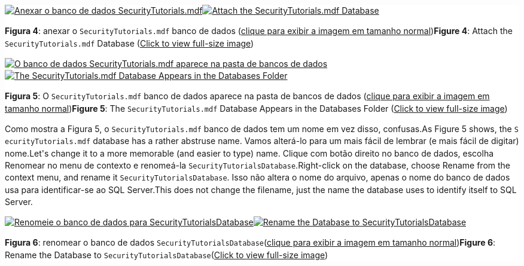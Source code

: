 
<span data-ttu-id="08ba8-200">[![Anexar o banco de dados SecurityTutorials.mdf](creating-the-membership-schema-in-sql-server-cs/_static/image11.png)](creating-the-membership-schema-in-sql-server-cs/_static/image10.png)</span><span class="sxs-lookup"><span data-stu-id="08ba8-200">[![Attach the SecurityTutorials.mdf Database](creating-the-membership-schema-in-sql-server-cs/_static/image11.png)](creating-the-membership-schema-in-sql-server-cs/_static/image10.png)</span></span>

<span data-ttu-id="08ba8-201">**Figura 4**: anexar o `SecurityTutorials.mdf` banco de dados ([clique para exibir a imagem em tamanho normal](creating-the-membership-schema-in-sql-server-cs/_static/image12.png))</span><span class="sxs-lookup"><span data-stu-id="08ba8-201">**Figure 4**: Attach the `SecurityTutorials.mdf` Database ([Click to view full-size image](creating-the-membership-schema-in-sql-server-cs/_static/image12.png))</span></span>


<span data-ttu-id="08ba8-202">[![O banco de dados SecurityTutorials.mdf aparece na pasta de bancos de dados](creating-the-membership-schema-in-sql-server-cs/_static/image14.png)](creating-the-membership-schema-in-sql-server-cs/_static/image13.png)</span><span class="sxs-lookup"><span data-stu-id="08ba8-202">[![The SecurityTutorials.mdf Database Appears in the Databases Folder](creating-the-membership-schema-in-sql-server-cs/_static/image14.png)](creating-the-membership-schema-in-sql-server-cs/_static/image13.png)</span></span>

<span data-ttu-id="08ba8-203">**Figura 5**: O `SecurityTutorials.mdf` banco de dados aparece na pasta de bancos de dados ([clique para exibir a imagem em tamanho normal](creating-the-membership-schema-in-sql-server-cs/_static/image15.png))</span><span class="sxs-lookup"><span data-stu-id="08ba8-203">**Figure 5**: The `SecurityTutorials.mdf` Database Appears in the Databases Folder ([Click to view full-size image](creating-the-membership-schema-in-sql-server-cs/_static/image15.png))</span></span>


<span data-ttu-id="08ba8-204">Como mostra a Figura 5, o `SecurityTutorials.mdf` banco de dados tem um nome em vez disso, confusas.</span><span class="sxs-lookup"><span data-stu-id="08ba8-204">As Figure 5 shows, the `SecurityTutorials.mdf` database has a rather abstruse name.</span></span> <span data-ttu-id="08ba8-205">Vamos alterá-lo para um mais fácil de lembrar (e mais fácil de digitar) nome.</span><span class="sxs-lookup"><span data-stu-id="08ba8-205">Let's change it to a more memorable (and easier to type) name.</span></span> <span data-ttu-id="08ba8-206">Clique com botão direito no banco de dados, escolha Renomear no menu de contexto e renomeá-la `SecurityTutorialsDatabase`.</span><span class="sxs-lookup"><span data-stu-id="08ba8-206">Right-click on the database, choose Rename from the context menu, and rename it `SecurityTutorialsDatabase`.</span></span> <span data-ttu-id="08ba8-207">Isso não altera o nome do arquivo, apenas o nome do banco de dados usa para identificar-se ao SQL Server.</span><span class="sxs-lookup"><span data-stu-id="08ba8-207">This does not change the filename, just the name the database uses to identify itself to SQL Server.</span></span>


<span data-ttu-id="08ba8-208">[![Renomeie o banco de dados para SecurityTutorialsDatabase](creating-the-membership-schema-in-sql-server-cs/_static/image17.png)](creating-the-membership-schema-in-sql-server-cs/_static/image16.png)</span><span class="sxs-lookup"><span data-stu-id="08ba8-208">[![Rename the Database to SecurityTutorialsDatabase](creating-the-membership-schema-in-sql-server-cs/_static/image17.png)](creating-the-membership-schema-in-sql-server-cs/_static/image16.png)</span></span>

<span data-ttu-id="08ba8-209">**Figura 6**: renomear o banco de dados `SecurityTutorialsDatabase`([clique para exibir a imagem em tamanho normal](creating-the-membership-schema-in-sql-server-cs/_static/image18.png))</span><span class="sxs-lookup"><span data-stu-id="08ba8-209">**Figure 6**: Rename the Database to `SecurityTutorialsDatabase`([Click to view full-size image](creating-the-membership-schema-in-sql-server-cs/_static/image18.png))</span></span>

